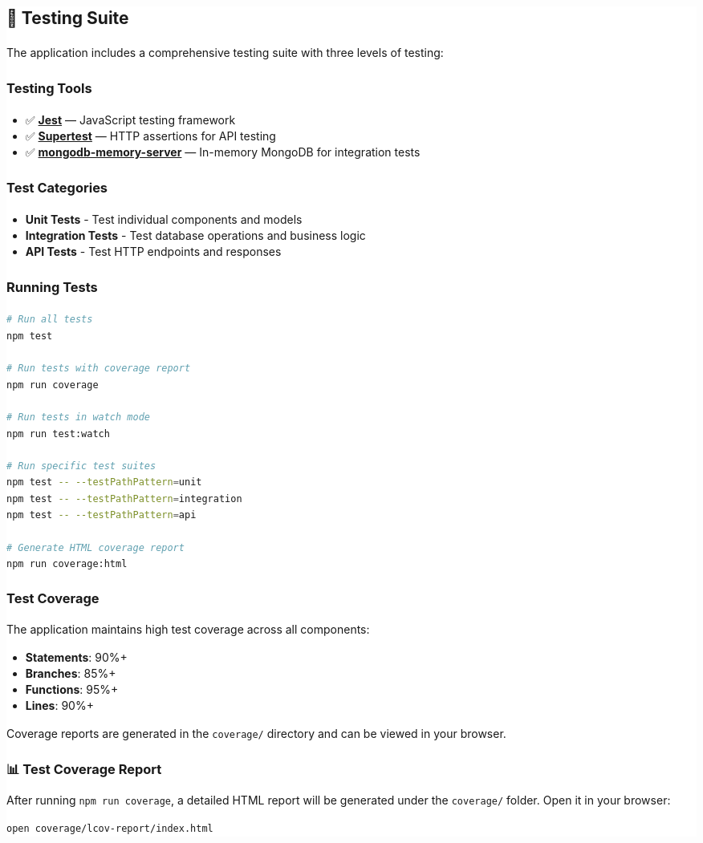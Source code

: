 ## 🧪 Testing Suite

The application includes a comprehensive testing suite with three levels of testing:

### Testing Tools
- ✅ **[Jest](https://jestjs.io/)** — JavaScript testing framework
- ✅ **[Supertest](https://github.com/visionmedia/supertest)** — HTTP assertions for API testing
- ✅ **[mongodb-memory-server](https://github.com/nodkz/mongodb-memory-server)** — In-memory MongoDB for integration tests

### Test Categories
- **Unit Tests** - Test individual components and models
- **Integration Tests** - Test database operations and business logic
- **API Tests** - Test HTTP endpoints and responses

### Running Tests
```bash
# Run all tests
npm test

# Run tests with coverage report
npm run coverage

# Run tests in watch mode
npm run test:watch

# Run specific test suites
npm test -- --testPathPattern=unit
npm test -- --testPathPattern=integration
npm test -- --testPathPattern=api

# Generate HTML coverage report
npm run coverage:html
```

### Test Coverage
The application maintains high test coverage across all components:

- **Statements**: 90%+
- **Branches**: 85%+
- **Functions**: 95%+
- **Lines**: 90%+

Coverage reports are generated in the `coverage/` directory and can be viewed in your browser.

### 📊 Test Coverage Report

After running `npm run coverage`, a detailed HTML report will be generated under the `coverage/` folder. Open it in your browser:

```bash
open coverage/lcov-report/index.html
```
